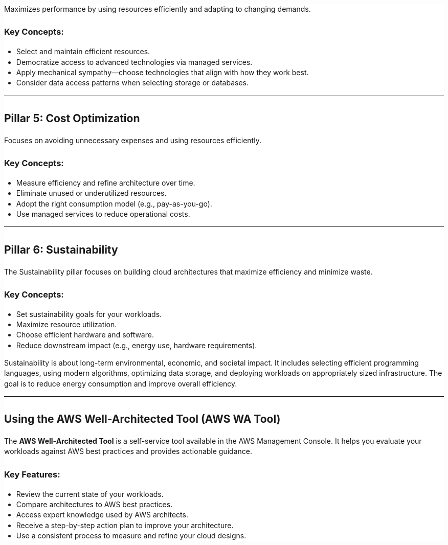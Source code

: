 Maximizes performance by using resources efficiently and adapting to changing demands.

### Key Concepts:
- Select and maintain efficient resources.
- Democratize access to advanced technologies via managed services.
- Apply mechanical sympathy—choose technologies that align with how they work best.
- Consider data access patterns when selecting storage or databases.

---

## Pillar 5: Cost Optimization

Focuses on avoiding unnecessary expenses and using resources efficiently.

### Key Concepts:
- Measure efficiency and refine architecture over time.
- Eliminate unused or underutilized resources.
- Adopt the right consumption model (e.g., pay-as-you-go).
- Use managed services to reduce operational costs.

---

## Pillar 6: Sustainability

The Sustainability pillar focuses on building cloud architectures that maximize efficiency and minimize waste.

### Key Concepts:
- Set sustainability goals for your workloads.
- Maximize resource utilization.
- Choose efficient hardware and software.
- Reduce downstream impact (e.g., energy use, hardware requirements).

Sustainability is about long-term environmental, economic, and societal impact. It includes selecting efficient programming languages, using modern algorithms, optimizing data storage, and deploying workloads on appropriately sized infrastructure. The goal is to reduce energy consumption and improve overall efficiency.

---

## Using the AWS Well-Architected Tool (AWS WA Tool)

The **AWS Well-Architected Tool** is a self-service tool available in the AWS Management Console. It helps you evaluate your workloads against AWS best practices and provides actionable guidance.

### Key Features:
- Review the current state of your workloads.
- Compare architectures to AWS best practices.
- Access expert knowledge used by AWS architects.
- Receive a step-by-step action plan to improve your architecture.
- Use a consistent process to measure and refine your cloud designs.
